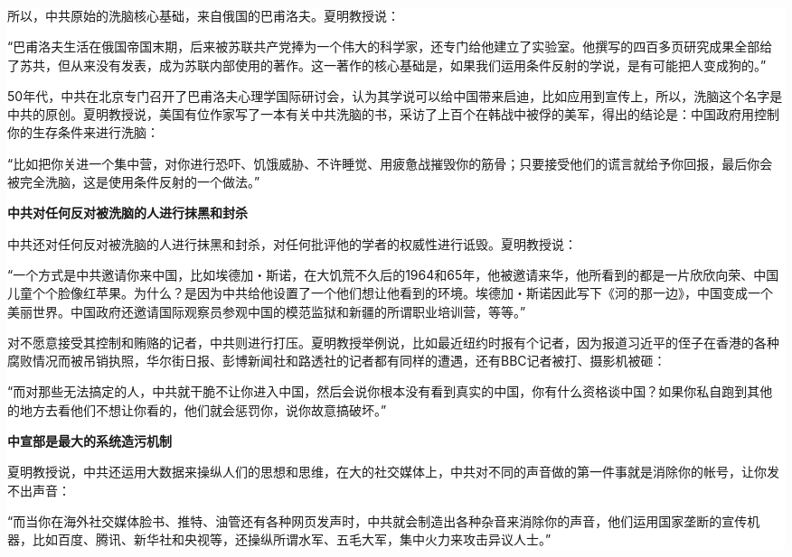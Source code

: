   </strong>
 </p>
 <p>
  所以，中共原始的洗脑核心基础，来自俄国的巴甫洛夫。夏明教授说：
 </p>
 <p>
  “巴甫洛夫生活在俄国帝国末期，后来被苏联共产党捧为一个伟大的科学家，还专门给他建立了实验室。他撰写的四百多页研究成果全部给了苏共，但从来没有发表，成为苏联内部使用的著作。这一著作的核心基础是，如果我们运用条件反射的学说，是有可能把人变成狗的。”
 </p>
 <p>
  50年代，中共在北京专门召开了巴甫洛夫心理学国际研讨会，认为其学说可以给中国带来启迪，比如应用到宣传上，所以，洗脑这个名字是中共的原创。夏明教授说，美国有位作家写了一本有关中共洗脑的书，采访了上百个在韩战中被俘的美军，得出的结论是：中国政府用控制你的生存条件来进行洗脑：
 </p>
 <center>
  <div style="max-width: 632px;height:180px; display: none; text-align: center; margin: 0 auto; overflow: hidden;overflow-x: hidden;">
   <div id="taboola-midarticle-thumbnails" style="max-width: 632px;height:180px;overflow: hidden;overflow-x: hidden;">
   </div>
  </div>
  <div>
   <ins class="adsbygoogle" data-ad-client="ca-pub-1276641434651360" data-ad-format="fluid" data-ad-layout="in-article" data-ad-slot="5164544770" style="display:block; text-align:center;">
   </ins>
  </div>
 </center>
 <p>
  “比如把你关进一个集中营，对你进行恐吓、饥饿威胁、不许睡觉、用疲惫战摧毁你的筋骨；只要接受他们的谎言就给予你回报，最后你会被完全洗脑，这是使用条件反射的一个做法。”
 </p>
 <p>
  <strong>
   中共对任何反对被洗脑的人进行抹黑和封杀
  </strong>
 </p>
 <p>
  中共还对任何反对被洗脑的人进行抹黑和封杀，对任何批评他的学者的权威性进行诋毁。夏明教授说：
 </p>
 <p>
  “一个方式是中共邀请你来中国，比如埃德加・斯诺，在大饥荒不久后的1964和65年，他被邀请来华，他所看到的都是一片欣欣向荣、中国儿童个个脸像红苹果。为什么？是因为中共给他设置了一个他们想让他看到的环境。埃德加・斯诺因此写下《河的那一边》，中国变成一个美丽世界。中国政府还邀请国际观察员参观中国的模范监狱和新疆的所谓职业培训营，等等。”
 </p>
 <p>
  对不愿意接受其控制和贿赂的记者，中共则进行打压。夏明教授举例说，比如最近纽约时报有个记者，因为报道习近平的侄子在香港的各种腐败情况而被吊销执照，华尔街日报、彭博新闻社和路透社的记者都有同样的遭遇，还有BBC记者被打、摄影机被砸：
 </p>
 <p>
  “而对那些无法搞定的人，中共就干脆不让你进入中国，然后会说你根本没有看到真实的中国，你有什么资格谈中国？如果你私自跑到其他的地方去看他们不想让你看的，他们就会惩罚你，说你故意搞破坏。”
 </p>
 <p>
  <strong>
   中宣部是最大的系统造污机制
  </strong>
 </p>
 <p>
  夏明教授说，中共还运用大数据来操纵人们的思想和思维，在大的社交媒体上，中共对不同的声音做的第一件事就是消除你的帐号，让你发不出声音：
 </p>
 <center>
  <ins class="adsbygoogle" data-ad-client="ca-pub-1276641434651360" data-ad-format="fluid" data-ad-layout="in-article" data-ad-slot="3646767294" style="display:block; text-align:center;">
  </ins>
 </center>
 <p>
  “而当你在海外社交媒体脸书、推特、油管还有各种网页发声时，中共就会制造出各种杂音来消除你的声音，他们运用国家垄断的宣传机器，比如百度、腾讯、新华社和央视等，还操纵所谓水军、五毛大军，集中火力来攻击异议人士。”